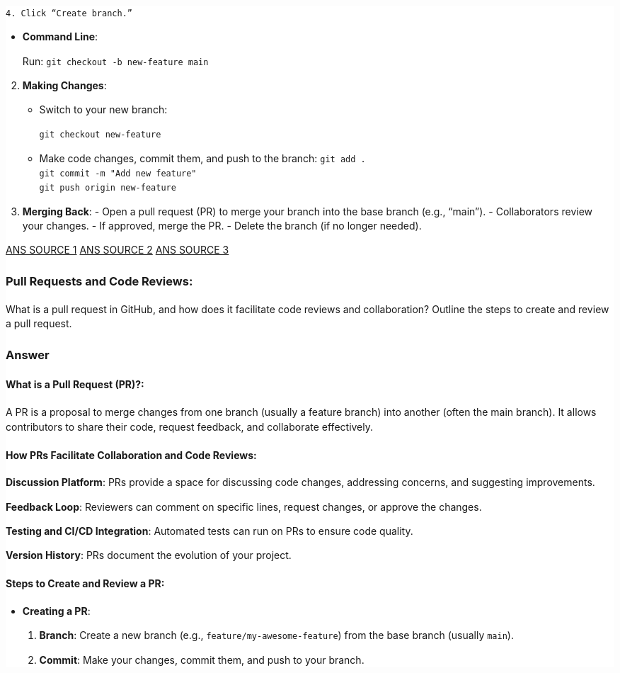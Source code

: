     4. Click “Create branch.”
    
   - **Command Line**:
   
     Run:
         `git checkout -b new-feature main`

2.  **Making Changes**:
    - Switch to your new branch:
    
        `git checkout new-feature`

    - Make code changes, commit them, and push to the branch:
        `git add .`<br>
        `git commit -m "Add new feature"`<br>
        `git push origin new-feature`

3. **Merging Back**:
        - Open a pull request (PR) to merge your branch into the base branch (e.g., “main”).
        - Collaborators review your changes.
        - If approved, merge the PR.
        - Delete the branch (if no longer needed).
        
[ANS SOURCE 1](https://docs.github.com/articles/about-branches)
[ANS SOURCE 2](https://www.sparkcodehub.com/git-branch)
[ANS SOURCE 3](https://github.com/orgs/community/discussions/68269)


### Pull Requests and Code Reviews:
What is a pull request in GitHub, and how does it facilitate code reviews and collaboration? Outline the steps to create and review a pull request.

### Answer
####  What is a Pull Request (PR)?:

A PR is a proposal to merge changes from one branch (usually a feature branch) into another (often the main branch). It allows contributors to share their code, request feedback, and collaborate effectively.

#### How PRs Facilitate Collaboration and Code Reviews:
**Discussion Platform**: PRs provide a space for discussing code changes, addressing concerns, and suggesting improvements.

**Feedback Loop**: Reviewers can comment on specific lines, request changes, or approve the changes.

**Testing and CI/CD Integration**: Automated tests can run on PRs to ensure code quality.

**Version History**: PRs document the evolution of your project.

#### Steps to Create and Review a PR:
- **Creating a PR**:
    1. **Branch**: Create a new branch (e.g., `feature/my-awesome-feature`) from the base branch (usually `main`).
    
    2. **Commit**: Make your changes, commit them, and push to your branch.
    